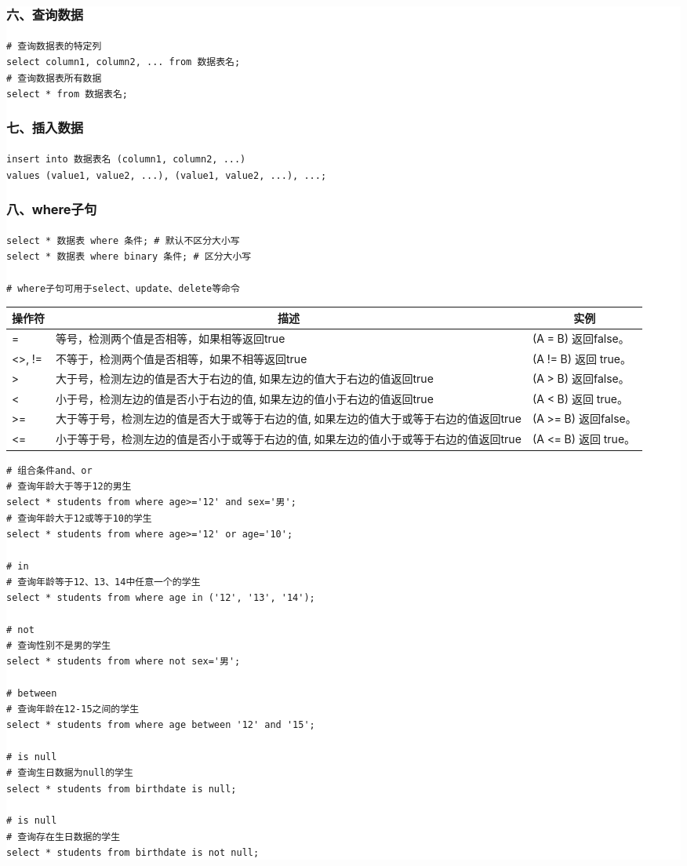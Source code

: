 ### 六、查询数据 

```mysql
# 查询数据表的特定列
select column1, column2, ... from 数据表名;
# 查询数据表所有数据
select * from 数据表名;
```

### 七、插入数据

```mysql
insert into 数据表名 (column1, column2, ...)
values (value1, value2, ...), (value1, value2, ...), ...;
```

### 八、where子句

```mysql
select * 数据表 where 条件; # 默认不区分大小写
select * 数据表 where binary 条件; # 区分大小写

# where子句可用于select、update、delete等命令
```

| 操作符 | 描述                                                         | 实例                 |
| ------ | ------------------------------------------------------------ | -------------------- |
| =      | 等号，检测两个值是否相等，如果相等返回true                   | (A = B) 返回false。  |
| <>, != | 不等于，检测两个值是否相等，如果不相等返回true               | (A != B) 返回 true。 |
| >      | 大于号，检测左边的值是否大于右边的值, 如果左边的值大于右边的值返回true | (A > B) 返回false。  |
| <      | 小于号，检测左边的值是否小于右边的值, 如果左边的值小于右边的值返回true | (A < B) 返回 true。  |
| >=     | 大于等于号，检测左边的值是否大于或等于右边的值, 如果左边的值大于或等于右边的值返回true | (A >= B) 返回false。 |
| <=     | 小于等于号，检测左边的值是否小于或等于右边的值, 如果左边的值小于或等于右边的值返回true | (A <= B) 返回 true。 |

```mysql
# 组合条件and、or
# 查询年龄大于等于12的男生
select * students from where age>='12' and sex='男';
# 查询年龄大于12或等于10的学生
select * students from where age>='12' or age='10';

# in
# 查询年龄等于12、13、14中任意一个的学生
select * students from where age in ('12', '13', '14');

# not
# 查询性别不是男的学生
select * students from where not sex='男';

# between
# 查询年龄在12-15之间的学生
select * students from where age between '12' and '15';

# is null
# 查询生日数据为null的学生
select * students from birthdate is null;

# is null
# 查询存在生日数据的学生
select * students from birthdate is not null;
```

